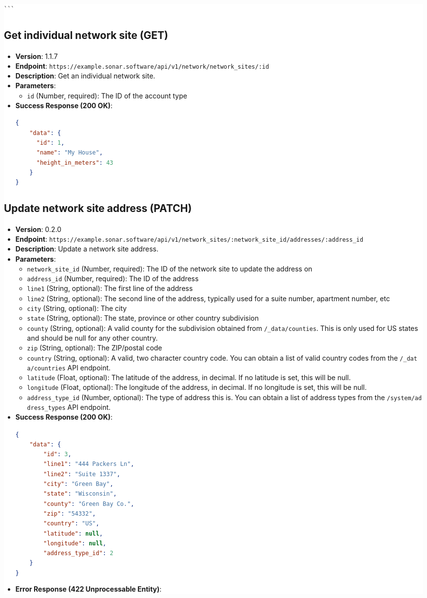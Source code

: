     ```

## Get individual network site (GET)
- **Version**: 1.1.7
- **Endpoint**: `https://example.sonar.software/api/v1/network/network_sites/:id`
- **Description**: Get an individual network site.
- **Parameters**:
    - `id` (Number, required): The ID of the account type
- **Success Response (200 OK)**:
    ```json
    {
        "data": {
          "id": 1,
          "name": "My House",
          "height_in_meters": 43
        }
    }
    ```

## Update network site address (PATCH)
- **Version**: 0.2.0
- **Endpoint**: `https://example.sonar.software/api/v1/network_sites/:network_site_id/addresses/:address_id`
- **Description**: Update a network site address.
- **Parameters**:
    - `network_site_id` (Number, required): The ID of the network site to update the address on
    - `address_id` (Number, required): The ID of the address
    - `line1` (String, optional): The first line of the address
    - `line2` (String, optional): The second line of the address, typically used for a suite number, apartment number, etc
    - `city` (String, optional): The city
    - `state` (String, optional): The state, province or other country subdivision
    - `county` (String, optional): A valid county for the subdivision obtained from `/_data/counties`. This is only used for US states and should be null for any other country.
    - `zip` (String, optional): The ZIP/postal code
    - `country` (String, optional): A valid, two character country code. You can obtain a list of valid country codes from the `/_data/countries` API endpoint.
    - `latitude` (Float, optional): The latitude of the address, in decimal. If no latitude is set, this will be null.
    - `longitude` (Float, optional): The longitude of the address, in decimal. If no longitude is set, this will be null.
    - `address_type_id` (Number, optional): The type of address this is. You can obtain a list of address types from the `/system/address_types` API endpoint.
- **Success Response (200 OK)**:
    ```json
    {
        "data": {
            "id": 3,
            "line1": "444 Packers Ln",
            "line2": "Suite 1337",
            "city": "Green Bay",
            "state": "Wisconsin",
            "county": "Green Bay Co.",
            "zip": "54332",
            "country": "US",
            "latitude": null,
            "longitude": null,
            "address_type_id": 2
        }
    }
    ```
- **Error Response (422 Unprocessable Entity)**: